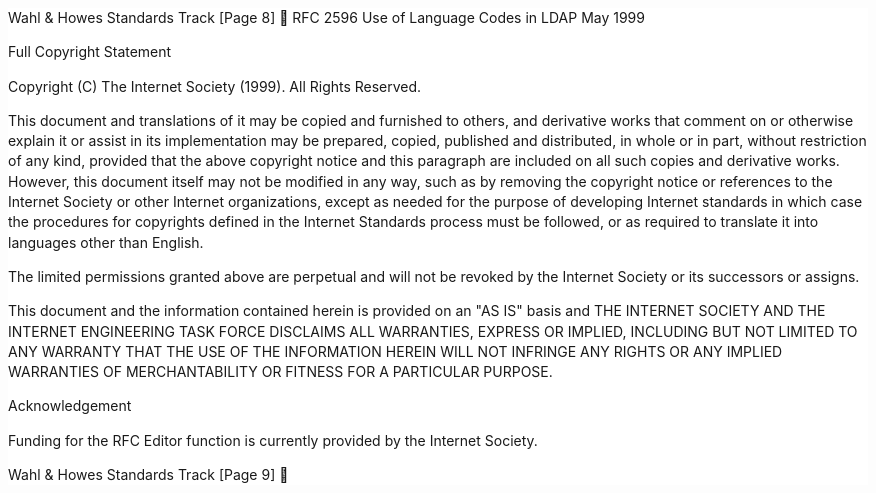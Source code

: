 








Wahl & Howes                Standards Track                     [Page 8]

RFC 2596             Use of Language Codes in LDAP              May 1999


Full Copyright Statement

   Copyright (C) The Internet Society (1999).  All Rights Reserved.

   This document and translations of it may be copied and furnished to
   others, and derivative works that comment on or otherwise explain it
   or assist in its implementation may be prepared, copied, published
   and distributed, in whole or in part, without restriction of any
   kind, provided that the above copyright notice and this paragraph are
   included on all such copies and derivative works.  However, this
   document itself may not be modified in any way, such as by removing
   the copyright notice or references to the Internet Society or other
   Internet organizations, except as needed for the purpose of
   developing Internet standards in which case the procedures for
   copyrights defined in the Internet Standards process must be
   followed, or as required to translate it into languages other than
   English.

   The limited permissions granted above are perpetual and will not be
   revoked by the Internet Society or its successors or assigns.

   This document and the information contained herein is provided on an
   "AS IS" basis and THE INTERNET SOCIETY AND THE INTERNET ENGINEERING
   TASK FORCE DISCLAIMS ALL WARRANTIES, EXPRESS OR IMPLIED, INCLUDING
   BUT NOT LIMITED TO ANY WARRANTY THAT THE USE OF THE INFORMATION
   HEREIN WILL NOT INFRINGE ANY RIGHTS OR ANY IMPLIED WARRANTIES OF
   MERCHANTABILITY OR FITNESS FOR A PARTICULAR PURPOSE.

Acknowledgement

   Funding for the RFC Editor function is currently provided by the
   Internet Society.



















Wahl & Howes                Standards Track                     [Page 9]

